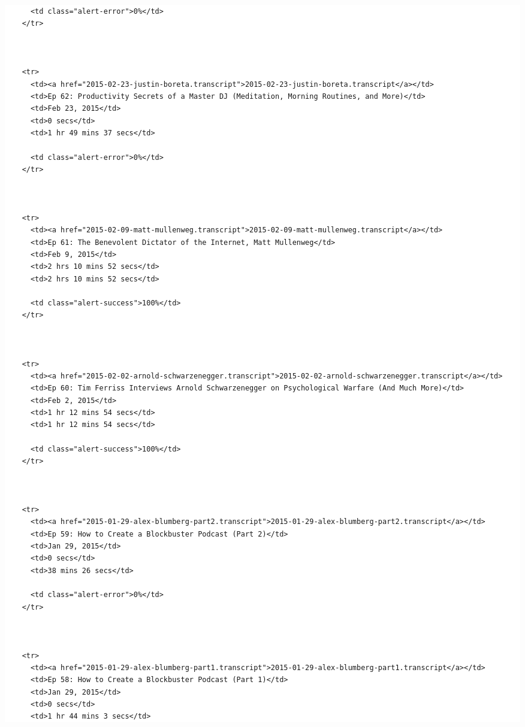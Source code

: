           <td class="alert-error">0%</td>
        </tr>
      
    
      
        <tr>
          <td><a href="2015-02-23-justin-boreta.transcript">2015-02-23-justin-boreta.transcript</a></td>
          <td>Ep 62: Productivity Secrets of a Master DJ (Meditation, Morning Routines, and More)</td>
          <td>Feb 23, 2015</td>
          <td>0 secs</td>
          <td>1 hr 49 mins 37 secs</td>
          
          <td class="alert-error">0%</td>
        </tr>
      
    
      
        <tr>
          <td><a href="2015-02-09-matt-mullenweg.transcript">2015-02-09-matt-mullenweg.transcript</a></td>
          <td>Ep 61: The Benevolent Dictator of the Internet, Matt Mullenweg</td>
          <td>Feb 9, 2015</td>
          <td>2 hrs 10 mins 52 secs</td>
          <td>2 hrs 10 mins 52 secs</td>
          
          <td class="alert-success">100%</td>
        </tr>
      
    
      
        <tr>
          <td><a href="2015-02-02-arnold-schwarzenegger.transcript">2015-02-02-arnold-schwarzenegger.transcript</a></td>
          <td>Ep 60: Tim Ferriss Interviews Arnold Schwarzenegger on Psychological Warfare (And Much More)</td>
          <td>Feb 2, 2015</td>
          <td>1 hr 12 mins 54 secs</td>
          <td>1 hr 12 mins 54 secs</td>
          
          <td class="alert-success">100%</td>
        </tr>
      
    
      
        <tr>
          <td><a href="2015-01-29-alex-blumberg-part2.transcript">2015-01-29-alex-blumberg-part2.transcript</a></td>
          <td>Ep 59: How to Create a Blockbuster Podcast (Part 2)</td>
          <td>Jan 29, 2015</td>
          <td>0 secs</td>
          <td>38 mins 26 secs</td>
          
          <td class="alert-error">0%</td>
        </tr>
      
    
      
        <tr>
          <td><a href="2015-01-29-alex-blumberg-part1.transcript">2015-01-29-alex-blumberg-part1.transcript</a></td>
          <td>Ep 58: How to Create a Blockbuster Podcast (Part 1)</td>
          <td>Jan 29, 2015</td>
          <td>0 secs</td>
          <td>1 hr 44 mins 3 secs</td>
          